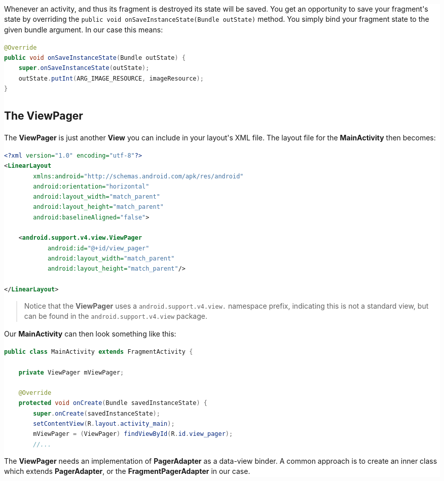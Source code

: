 Whenever an activity, and thus its fragment is destroyed its state will be saved. You get an opportunity to save your fragment's state by overriding the `public void onSaveInstanceState(Bundle outState)` method. You simply bind your fragment state to the given bundle argument. In our case this means:
```java
@Override
public void onSaveInstanceState(Bundle outState) {
    super.onSaveInstanceState(outState);
    outState.putInt(ARG_IMAGE_RESOURCE, imageResource);
}
```

## The ViewPager
The **ViewPager** is just another **View** you can include in your layout's XML file. The layout file for the **MainActivity** then becomes:

```xml
<?xml version="1.0" encoding="utf-8"?>
<LinearLayout
        xmlns:android="http://schemas.android.com/apk/res/android"
        android:orientation="horizontal"
        android:layout_width="match_parent"
        android:layout_height="match_parent"
        android:baselineAligned="false">

    <android.support.v4.view.ViewPager
            android:id="@+id/view_pager"
            android:layout_width="match_parent"
            android:layout_height="match_parent"/>

</LinearLayout>
```

> Notice that the **ViewPager** uses a `android.support.v4.view.` namespace prefix, indicating this is not a standard view, but can be found in the `android.support.v4.view` package.

Our **MainActivity** can then look something like this:

```java
public class MainActivity extends FragmentActivity {

    private ViewPager mViewPager;

    @Override
    protected void onCreate(Bundle savedInstanceState) {
        super.onCreate(savedInstanceState);
		setContentView(R.layout.activity_main);
		mViewPager = (ViewPager) findViewById(R.id.view_pager);
		//...
```

The **ViewPager** needs an implementation of **PagerAdapter** as a data-view binder. A common approach is to create an inner class which extends **PagerAdapter**, or the **FragmentPagerAdapter** in our case.

